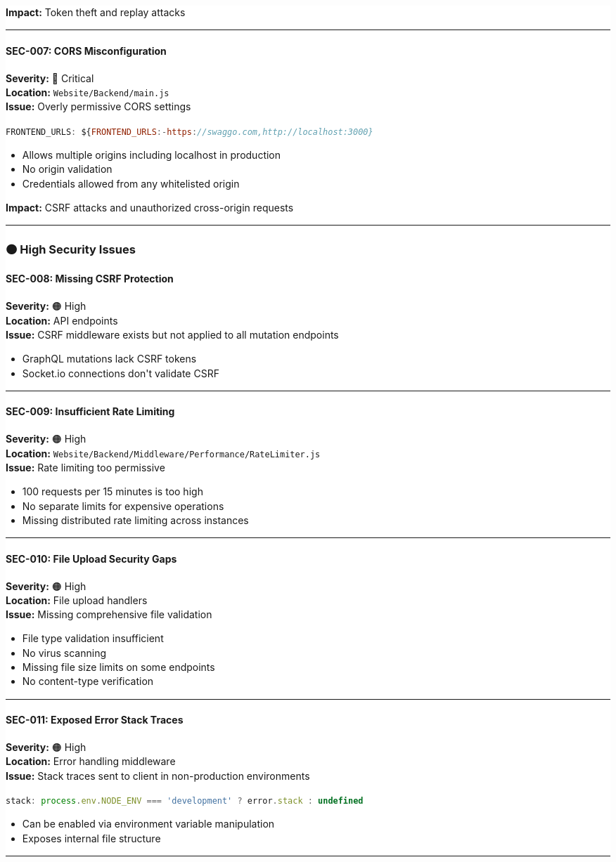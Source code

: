 **Impact:** Token theft and replay attacks

---

#### SEC-007: CORS Misconfiguration
**Severity:** 🔴 Critical  
**Location:** `Website/Backend/main.js`  
**Issue:** Overly permissive CORS settings
```javascript
FRONTEND_URLS: ${FRONTEND_URLS:-https://swaggo.com,http://localhost:3000}
```
- Allows multiple origins including localhost in production
- No origin validation
- Credentials allowed from any whitelisted origin

**Impact:** CSRF attacks and unauthorized cross-origin requests

---

### 🟠 High Security Issues

#### SEC-008: Missing CSRF Protection
**Severity:** 🟠 High  
**Location:** API endpoints  
**Issue:** CSRF middleware exists but not applied to all mutation endpoints
- GraphQL mutations lack CSRF tokens
- Socket.io connections don't validate CSRF

---

#### SEC-009: Insufficient Rate Limiting
**Severity:** 🟠 High  
**Location:** `Website/Backend/Middleware/Performance/RateLimiter.js`  
**Issue:** Rate limiting too permissive
- 100 requests per 15 minutes is too high
- No separate limits for expensive operations
- Missing distributed rate limiting across instances

---

#### SEC-010: File Upload Security Gaps
**Severity:** 🟠 High  
**Location:** File upload handlers  
**Issue:** Missing comprehensive file validation
- File type validation insufficient
- No virus scanning
- Missing file size limits on some endpoints
- No content-type verification

---

#### SEC-011: Exposed Error Stack Traces
**Severity:** 🟠 High  
**Location:** Error handling middleware  
**Issue:** Stack traces sent to client in non-production environments
```javascript
stack: process.env.NODE_ENV === 'development' ? error.stack : undefined
```
- Can be enabled via environment variable manipulation
- Exposes internal file structure

---